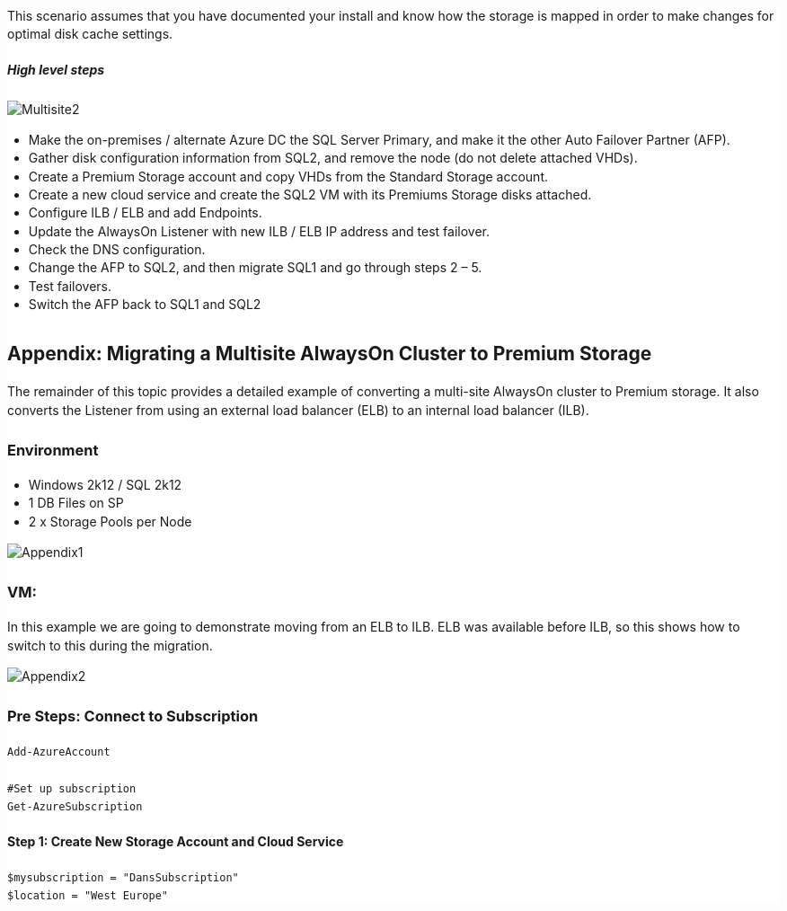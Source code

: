 This scenario assumes that you have documented your install and know how the storage is mapped in order to make changes for optimal disk cache settings.

##### High level steps
![Multisite2][10]

- Make the on-premises / alternate Azure DC the SQL Server Primary, and make it the other Auto Failover Partner (AFP).
- Gather disk configuration information from SQL2, and remove the node (do not delete attached VHDs).
- Create a Premium Storage account and copy VHDs from the Standard Storage account.
- Create a new cloud service and create the SQL2 VM with its Premiums Storage disks attached.
- Configure ILB / ELB and add Endpoints.
- Update the AlwaysOn Listener with new ILB / ELB IP address and test failover.
- Check the DNS configuration.
- Change the AFP to SQL2, and then migrate SQL1 and go through steps 2 – 5.
- Test failovers.
- Switch the AFP back to SQL1 and SQL2

## Appendix: Migrating a Multisite AlwaysOn Cluster to Premium Storage

The remainder of this topic provides a detailed example of converting a multi-site AlwaysOn cluster to Premium storage. It also converts the Listener from using an external load balancer (ELB) to an internal load balancer (ILB).

### Environment

- Windows 2k12 / SQL 2k12
- 1 DB Files on SP
- 2 x Storage Pools per Node

![Appendix1][11]

### VM:

In this example we are going to demonstrate moving from an ELB to ILB. ELB was available before ILB, so this shows how to switch to this during the migration.

![Appendix2][12]

### Pre Steps: Connect to Subscription

    Add-AzureAccount

    #Set up subscription
    Get-AzureSubscription

#### Step 1: Create New Storage Account and Cloud Service
    $mysubscription = "DansSubscription"
    $location = "West Europe"


[1]: ./media/virtual-machines-sql-server-use-premium-storage/1_VNET_Portal.png
[2]: ./media/virtual-machines-sql-server-use-premium-storage/2_Diskname_Lun.png
[3]: ./media/virtual-machines-sql-server-use-premium-storage/3_Virtual_Disk_Properties.png
[4]: ./media/virtual-machines-sql-server-use-premium-storage/4_Virtual_Disk_Properties_Details.png
[5]: ./media/virtual-machines-sql-server-use-premium-storage/5_Get_Storage_Pool.png
[6]: ./media/virtual-machines-sql-server-use-premium-storage/6_Deployments_Always_On.png
[7]: ./media/virtual-machines-sql-server-use-premium-storage/7_Add_More_Secondaries.png
[8]: ./media/virtual-machines-sql-server-use-premium-storage/8_Use_Existing_Secondary_Single_Site.png
[9]: ./media/virtual-machines-sql-server-use-premium-storage/9_Use_Existing_Secondary_Multi_Site.png
[10]: ./media/virtual-machines-sql-server-use-premium-storage/9_Use_Existing_Secondary_Multi_Site_b.png
[11]: ./media/virtual-machines-windows-classic-sql-server-premium-storage/10_Appendix_01.png
[12]: ./media/virtual-machines-windows-classic-sql-server-premium-storage/10_Appendix_02.png
[13]: ./media/virtual-machines-windows-classic-sql-server-premium-storage/10_Appendix_03.png
[14]: ./media/virtual-machines-windows-classic-sql-server-premium-storage/10_Appendix_04.png
[15]: ./media/virtual-machines-windows-classic-sql-server-premium-storage/10_Appendix_05.png
[16]: ./media/virtual-machines-windows-classic-sql-server-premium-storage/10_Appendix_06.png
[17]: ./media/virtual-machines-sql-server-use-premium-storage/10_Appendix_07.png
[18]: ./media/virtual-machines-sql-server-use-premium-storage/10_Appendix_08.png
[19]: ./media/virtual-machines-sql-server-use-premium-storage/10_Appendix_09.png
[20]: ./media/virtual-machines-sql-server-use-premium-storage/10_Appendix_10.png
[21]: ./media/virtual-machines-sql-server-use-premium-storage/10_Appendix_11.png
[22]: ./media/virtual-machines-sql-server-use-premium-storage/10_Appendix_12.png
[23]: ./media/virtual-machines-sql-server-use-premium-storage/10_Appendix_13.png
[24]: ./media/virtual-machines-sql-server-use-premium-storage/10_Appendix_14.png
[25]: ./media/virtual-machines-sql-server-use-premium-storage/10_Appendix_15.png